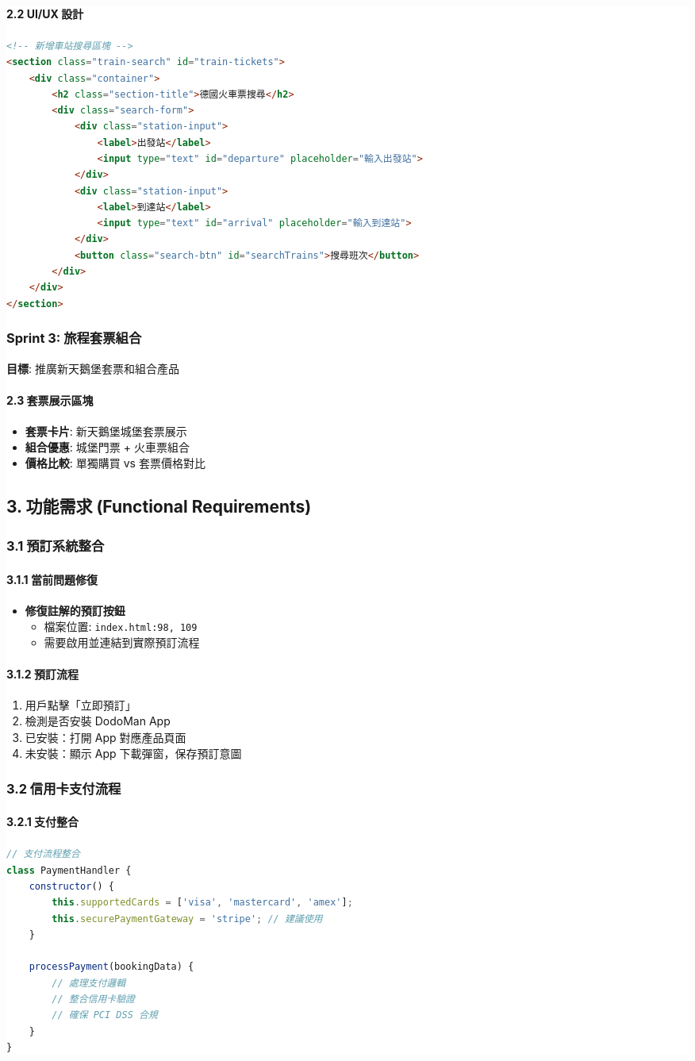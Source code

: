 #### 2.2 UI/UX 設計
```html
<!-- 新增車站搜尋區塊 -->
<section class="train-search" id="train-tickets">
    <div class="container">
        <h2 class="section-title">德國火車票搜尋</h2>
        <div class="search-form">
            <div class="station-input">
                <label>出發站</label>
                <input type="text" id="departure" placeholder="輸入出發站">
            </div>
            <div class="station-input">
                <label>到達站</label>
                <input type="text" id="arrival" placeholder="輸入到達站">
            </div>
            <button class="search-btn" id="searchTrains">搜尋班次</button>
        </div>
    </div>
</section>
```

### Sprint 3: 旅程套票組合
**目標**: 推廣新天鵝堡套票和組合產品

#### 2.3 套票展示區塊
- **套票卡片**: 新天鵝堡城堡套票展示
- **組合優惠**: 城堡門票 + 火車票組合
- **價格比較**: 單獨購買 vs 套票價格對比

## 3. 功能需求 (Functional Requirements)

### 3.1 預訂系統整合

#### 3.1.1 當前問題修復
- **修復註解的預訂按鈕**
  - 檔案位置: `index.html:98, 109`
  - 需要啟用並連結到實際預訂流程

#### 3.1.2 預訂流程
1. 用戶點擊「立即預訂」
2. 檢測是否安裝 DodoMan App
3. 已安裝：打開 App 對應產品頁面
4. 未安裝：顯示 App 下載彈窗，保存預訂意圖

### 3.2 信用卡支付流程

#### 3.2.1 支付整合
```javascript
// 支付流程整合
class PaymentHandler {
    constructor() {
        this.supportedCards = ['visa', 'mastercard', 'amex'];
        this.securePaymentGateway = 'stripe'; // 建議使用
    }

    processPayment(bookingData) {
        // 處理支付邏輯
        // 整合信用卡驗證
        // 確保 PCI DSS 合規
    }
}
```
